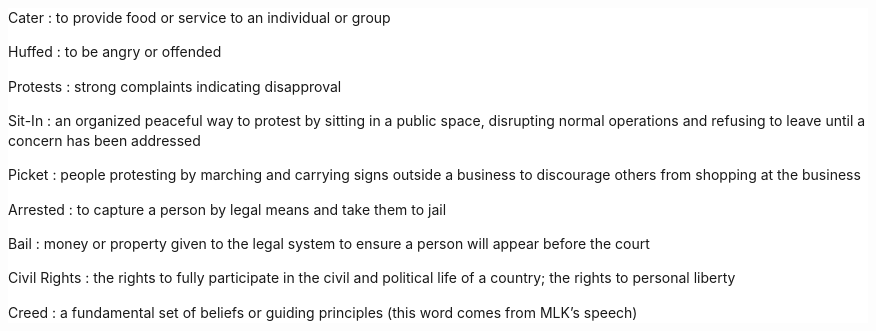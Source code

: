 Cater
: to provide food or service to an individual or group

Huffed
: to be angry or offended

Protests
: strong complaints indicating disapproval

Sit-In
: an organized peaceful way to protest by sitting in a public space,
  disrupting normal operations and refusing to leave until a concern
  has been addressed

Picket
: people protesting by marching and carrying signs outside a business
  to discourage others from shopping at the business

Arrested
: to capture a person by legal means and take them to jail

Bail
: money or property given to the legal system to ensure a person will
  appear before the court

Civil Rights
: the rights to fully participate in the civil and political life of a
  country; the rights to personal liberty

Creed
: a fundamental set of beliefs or guiding principles (this word comes
  from MLK’s speech)
